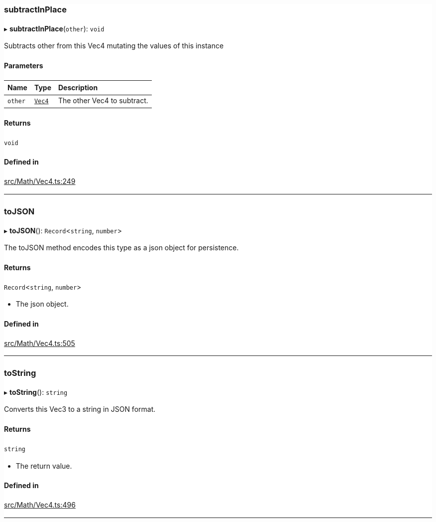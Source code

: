 ### subtractInPlace

▸ **subtractInPlace**(`other`): `void`

Subtracts other from this Vec4 mutating the values of this instance

#### Parameters

| Name | Type | Description |
| :------ | :------ | :------ |
| `other` | [`Vec4`](Math_Vec4.Vec4) | The other Vec4 to subtract. |

#### Returns

`void`

#### Defined in

[src/Math/Vec4.ts:249](https://github.com/ZeaInc/zea-engine/blob/8e646f8a8/src/Math/Vec4.ts#L249)

___

### toJSON

▸ **toJSON**(): `Record`<`string`, `number`\>

The toJSON method encodes this type as a json object for persistence.

#### Returns

`Record`<`string`, `number`\>

- The json object.

#### Defined in

[src/Math/Vec4.ts:505](https://github.com/ZeaInc/zea-engine/blob/8e646f8a8/src/Math/Vec4.ts#L505)

___

### toString

▸ **toString**(): `string`

Converts this Vec3 to a string in JSON format.

#### Returns

`string`

- The return value.

#### Defined in

[src/Math/Vec4.ts:496](https://github.com/ZeaInc/zea-engine/blob/8e646f8a8/src/Math/Vec4.ts#L496)

___
